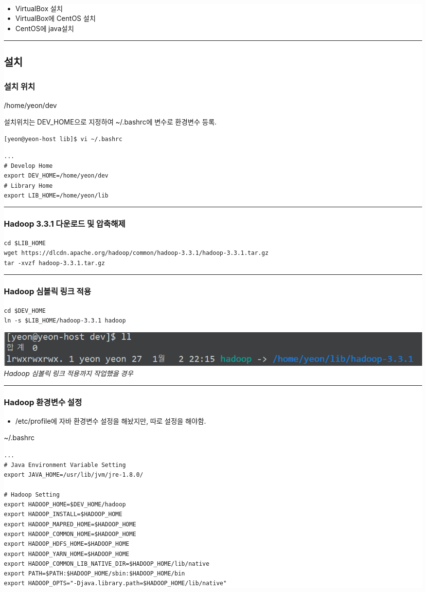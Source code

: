 - VirtualBox 설치
- VirtualBox에 CentOS 설치
- CentOS에 java설치

---
## 설치

### 설치 위치
/home/yeon/dev

설치위치는 DEV_HOME으로 지정하여 ~/.bashrc에 변수로 환경변수 등록.

```console
[yeon@yeon-host lib]$ vi ~/.bashrc
```

```shell
...
# Develop Home
export DEV_HOME=/home/yeon/dev
# Library Home
export LIB_HOME=/home/yeon/lib
```
---
### Hadoop 3.3.1 다운로드 및 압축해제
```console
cd $LIB_HOME
wget https://dlcdn.apache.org/hadoop/common/hadoop-3.3.1/hadoop-3.3.1.tar.gz
tar -xvzf hadoop-3.3.1.tar.gz
```
---
### Hadoop 심볼릭 링크 적용
```console
cd $DEV_HOME
ln -s $LIB_HOME/hadoop-3.3.1 hadoop
```

![Desktop View](/assets/img/contents/BigData/Hadoop/hadoop-setting/image1.png)
_Hadoop 심볼릭 링크 적용까지 작업했을 경우_

---
### Hadoop 환경변수 설정
- /etc/profile에 자바 환경변수 설정을 해놨지만, 따로 설정을 해야함.

~/.bashrc
```shell
...
# Java Environment Variable Setting
export JAVA_HOME=/usr/lib/jvm/jre-1.8.0/

# Hadoop Setting
export HADOOP_HOME=$DEV_HOME/hadoop
export HADOOP_INSTALL=$HADOOP_HOME
export HADOOP_MAPRED_HOME=$HADOOP_HOME
export HADOOP_COMMON_HOME=$HADOOP_HOME
export HADOOP_HDFS_HOME=$HADOOP_HOME
export HADOOP_YARN_HOME=$HADOOP_HOME
export HADOOP_COMMON_LIB_NATIVE_DIR=$HADOOP_HOME/lib/native
export PATH=$PATH:$HADOOP_HOME/sbin:$HADOOP_HOME/bin
export HADOOP_OPTS="-Djava.library.path=$HADOOP_HOME/lib/native"
```
